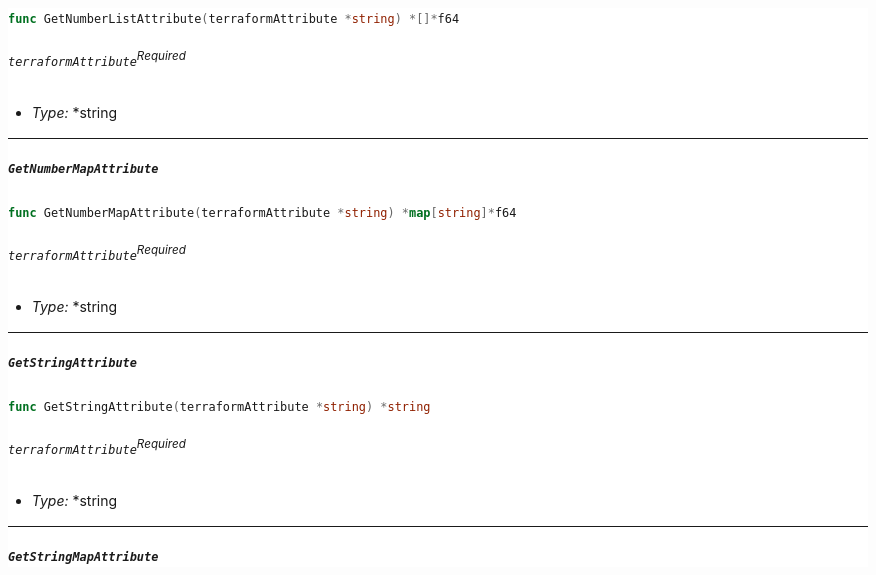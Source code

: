 ```go
func GetNumberListAttribute(terraformAttribute *string) *[]*f64
```

###### `terraformAttribute`<sup>Required</sup> <a name="terraformAttribute" id="rhizo-co-terraform-provider-oci.dataOciCoreDedicatedVmHosts.DataOciCoreDedicatedVmHostsDedicatedVmHostsOutputReference.getNumberListAttribute.parameter.terraformAttribute"></a>

- *Type:* *string

---

##### `GetNumberMapAttribute` <a name="GetNumberMapAttribute" id="rhizo-co-terraform-provider-oci.dataOciCoreDedicatedVmHosts.DataOciCoreDedicatedVmHostsDedicatedVmHostsOutputReference.getNumberMapAttribute"></a>

```go
func GetNumberMapAttribute(terraformAttribute *string) *map[string]*f64
```

###### `terraformAttribute`<sup>Required</sup> <a name="terraformAttribute" id="rhizo-co-terraform-provider-oci.dataOciCoreDedicatedVmHosts.DataOciCoreDedicatedVmHostsDedicatedVmHostsOutputReference.getNumberMapAttribute.parameter.terraformAttribute"></a>

- *Type:* *string

---

##### `GetStringAttribute` <a name="GetStringAttribute" id="rhizo-co-terraform-provider-oci.dataOciCoreDedicatedVmHosts.DataOciCoreDedicatedVmHostsDedicatedVmHostsOutputReference.getStringAttribute"></a>

```go
func GetStringAttribute(terraformAttribute *string) *string
```

###### `terraformAttribute`<sup>Required</sup> <a name="terraformAttribute" id="rhizo-co-terraform-provider-oci.dataOciCoreDedicatedVmHosts.DataOciCoreDedicatedVmHostsDedicatedVmHostsOutputReference.getStringAttribute.parameter.terraformAttribute"></a>

- *Type:* *string

---

##### `GetStringMapAttribute` <a name="GetStringMapAttribute" id="rhizo-co-terraform-provider-oci.dataOciCoreDedicatedVmHosts.DataOciCoreDedicatedVmHostsDedicatedVmHostsOutputReference.getStringMapAttribute"></a>
